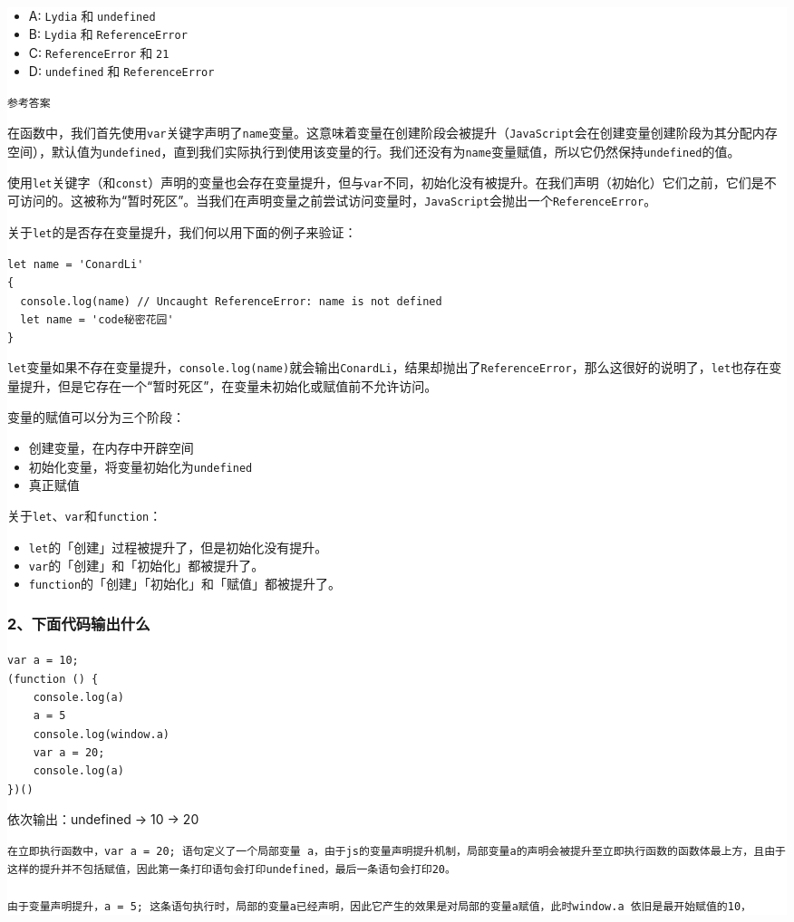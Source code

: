 - A: `Lydia` 和 `undefined`
- B: `Lydia` 和 `ReferenceError`
- C: `ReferenceError` 和 `21`
- D: `undefined` 和 `ReferenceError`

```
参考答案
```

在函数中，我们首先使用`var`关键字声明了`name`变量。这意味着变量在创建阶段会被提升（`JavaScript`会在创建变量创建阶段为其分配内存空间），默认值为`undefined`，直到我们实际执行到使用该变量的行。我们还没有为`name`变量赋值，所以它仍然保持`undefined`的值。

使用`let`关键字（和`const`）声明的变量也会存在变量提升，但与`var`不同，初始化没有被提升。在我们声明（初始化）它们之前，它们是不可访问的。这被称为“暂时死区”。当我们在声明变量之前尝试访问变量时，`JavaScript`会抛出一个`ReferenceError`。

关于`let`的是否存在变量提升，我们何以用下面的例子来验证：

```
let name = 'ConardLi'
{
  console.log(name) // Uncaught ReferenceError: name is not defined
  let name = 'code秘密花园'
}
```

`let`变量如果不存在变量提升，`console.log(name)`就会输出`ConardLi`，结果却抛出了`ReferenceError`，那么这很好的说明了，`let`也存在变量提升，但是它存在一个“暂时死区”，在变量未初始化或赋值前不允许访问。

变量的赋值可以分为三个阶段：

- 创建变量，在内存中开辟空间
- 初始化变量，将变量初始化为`undefined`
- 真正赋值

关于`let`、`var`和`function`：

- `let`的「创建」过程被提升了，但是初始化没有提升。
- `var`的「创建」和「初始化」都被提升了。
- `function`的「创建」「初始化」和「赋值」都被提升了。

### 2、下面代码输出什么

```
var a = 10;
(function () {
    console.log(a)
    a = 5
    console.log(window.a)
    var a = 20;
    console.log(a)
})()
```

依次输出：undefined -> 10 -> 20

```
在立即执行函数中，var a = 20; 语句定义了一个局部变量 a，由于js的变量声明提升机制，局部变量a的声明会被提升至立即执行函数的函数体最上方，且由于这样的提升并不包括赋值，因此第一条打印语句会打印undefined，最后一条语句会打印20。

由于变量声明提升，a = 5; 这条语句执行时，局部的变量a已经声明，因此它产生的效果是对局部的变量a赋值，此时window.a 依旧是最开始赋值的10，
```
